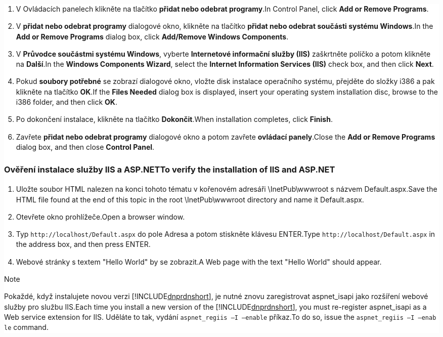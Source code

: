1.  <span data-ttu-id="dc6b4-184">V Ovládacích panelech klikněte na tlačítko **přidat nebo odebrat programy**.</span><span class="sxs-lookup"><span data-stu-id="dc6b4-184">In Control Panel, click **Add or Remove Programs**.</span></span>  
  
2.  <span data-ttu-id="dc6b4-185">V **přidat nebo odebrat programy** dialogové okno, klikněte na tlačítko **přidat nebo odebrat součásti systému Windows**.</span><span class="sxs-lookup"><span data-stu-id="dc6b4-185">In the **Add or Remove Programs** dialog box, click **Add/Remove Windows Components**.</span></span>  
  
3.  <span data-ttu-id="dc6b4-186">V **Průvodce součástmi systému Windows**, vyberte **Internetové informační služby (IIS)** zaškrtněte políčko a potom klikněte na **Další**.</span><span class="sxs-lookup"><span data-stu-id="dc6b4-186">In the **Windows Components Wizard**, select the **Internet Information Services (IIS)** check box, and then click **Next**.</span></span>  
  
4.  <span data-ttu-id="dc6b4-187">Pokud **soubory potřebné** se zobrazí dialogové okno, vložte disk instalace operačního systému, přejděte do složky i386 a pak klikněte na tlačítko **OK**.</span><span class="sxs-lookup"><span data-stu-id="dc6b4-187">If the **Files Needed** dialog box is displayed, insert your operating system installation disc, browse to the i386 folder, and then click **OK**.</span></span>  
  
5.  <span data-ttu-id="dc6b4-188">Po dokončení instalace, klikněte na tlačítko **Dokončit**.</span><span class="sxs-lookup"><span data-stu-id="dc6b4-188">When installation completes, click **Finish**.</span></span>  
  
6.  <span data-ttu-id="dc6b4-189">Zavřete **přidat nebo odebrat programy** dialogové okno a potom zavřete **ovládací panely**.</span><span class="sxs-lookup"><span data-stu-id="dc6b4-189">Close the **Add or Remove Programs** dialog box, and then close **Control Panel**.</span></span>  
  
### <a name="to-verify-the-installation-of-iis-and-aspnet"></a><span data-ttu-id="dc6b4-190">Ověření instalace služby IIS a ASP.NET</span><span class="sxs-lookup"><span data-stu-id="dc6b4-190">To verify the installation of IIS and ASP.NET</span></span>  
  
1.  <span data-ttu-id="dc6b4-191">Uložte soubor HTML nalezen na konci tohoto tématu v kořenovém adresáři \InetPub\wwwroot s názvem Default.aspx.</span><span class="sxs-lookup"><span data-stu-id="dc6b4-191">Save the HTML file found at the end of this topic in the root \InetPub\wwwroot directory and name it Default.aspx.</span></span>  
  
2.  <span data-ttu-id="dc6b4-192">Otevřete okno prohlížeče.</span><span class="sxs-lookup"><span data-stu-id="dc6b4-192">Open a browser window.</span></span>  
  
3.  <span data-ttu-id="dc6b4-193">Typ `http://localhost/Default.aspx` do pole Adresa a potom stiskněte klávesu ENTER.</span><span class="sxs-lookup"><span data-stu-id="dc6b4-193">Type `http://localhost/Default.aspx` in the address box, and then press ENTER.</span></span>  
  
4.  <span data-ttu-id="dc6b4-194">Webové stránky s textem "Hello World" by se zobrazit.</span><span class="sxs-lookup"><span data-stu-id="dc6b4-194">A Web page with the text "Hello World" should appear.</span></span>  
  
> [!NOTE]
>  <span data-ttu-id="dc6b4-195">Pokaždé, když instalujete novou verzi [!INCLUDE[dnprdnshort](../../../../includes/dnprdnshort-md.md)], je nutné znovu zaregistrovat aspnet_isapi jako rozšíření webové služby pro službu IIS.</span><span class="sxs-lookup"><span data-stu-id="dc6b4-195">Each time you install a new version of the [!INCLUDE[dnprdnshort](../../../../includes/dnprdnshort-md.md)], you must re-register aspnet_isapi as a Web service extension for IIS.</span></span> <span data-ttu-id="dc6b4-196">Uděláte to tak, vydání `aspnet_regiis –I –enable` příkaz.</span><span class="sxs-lookup"><span data-stu-id="dc6b4-196">To do so, issue the `aspnet_regiis –I –enable` command.</span></span>  
  